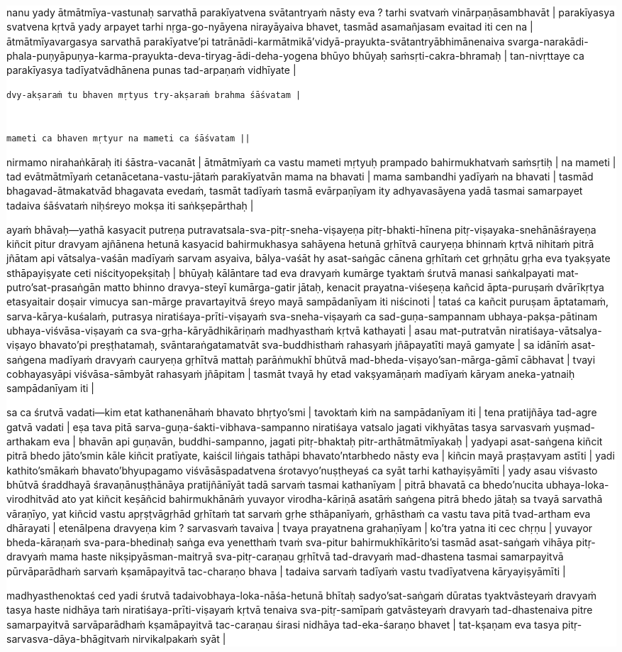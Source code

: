 nanu yady ātmātmīya-vastunaḥ sarvathā parakīyatvena svātantryaṁ nāsty eva ? tarhi svatvaṁ vinārpaṇāsambhavāt | parakīyasya svatvena kṛtvā yady arpayet tarhi nṛga-go-nyāyena nirayāyaiva bhavet, tasmād asamañjasam evaitad iti cen na | ātmātmīyavargasya sarvathā parakīyatve’pi tatrānādi-karmātmikā’vidyā-prayukta-svātantryābhimānenaiva svarga-narakādi-phala-puṇyāpuṇya-karma-prayukta-deva-tiryag-ādi-deha-yogena bhūyo bhūyaḥ saṁsṛti-cakra-bhramaḥ | tan-nivṛttaye ca parakīyasya tadīyatvādhānena punas tad-arpaṇaṁ vidhīyate |


    dvy-akṣaraṁ tu bhaven mṛtyus try-akṣaraṁ brahma śāśvatam |


    mameti ca bhaven mṛtyur na mameti ca śāśvatam || 

nirmamo nirahaṅkāraḥ iti śāstra-vacanāt | ātmātmīyaṁ ca vastu mameti mṛtyuḥ prampado bahirmukhatvaṁ saṁsṛtiḥ | na mameti | tad evātmātmīyaṁ cetanācetana-vastu-jātaṁ parakīyatvān mama na bhavati | mama sambandhi yadīyaṁ na bhavati | tasmād bhagavad-ātmakatvād bhagavata evedaṁ, tasmāt tadīyaṁ tasmā evārpaṇīyam ity adhyavasāyena yadā tasmai samarpayet tadaiva śāśvataṁ niḥśreyo mokṣa iti saṅkṣepārthaḥ | 

ayaṁ bhāvaḥ—yathā kasyacit putreṇa putravatsala-sva-pitṛ-sneha-viṣayeṇa pitṛ-bhakti-hīnena pitṛ-viṣayaka-snehānāśrayeṇa kiñcit pitur dravyam ajñānena hetunā kasyacid bahirmukhasya sahāyena hetunā gṛhītvā cauryeṇa bhinnaṁ kṛtvā nihitaṁ pitrā jñātam api vātsalya-vaśān madīyaṁ sarvam asyaiva, bālya-vaśāt hy asat-saṅgāc cānena gṛhītaṁ cet gṛhṇātu gṛha eva tyakṣyate sthāpayiṣyate ceti niścityopekṣitaḥ | bhūyaḥ kālāntare tad eva dravyaṁ kumārge tyaktaṁ śrutvā manasi saṅkalpayati mat-putro’sat-prasaṅgān matto bhinno dravya-steyī kumārga-gatir jātaḥ, kenacit prayatna-viśeṣeṇa kañcid āpta-puruṣaṁ dvārīkṛtya etasyaitair doṣair vimucya san-mārge pravartayitvā śreyo mayā sampādanīyam iti niścinoti | tataś ca kañcit puruṣam āptatamaṁ, sarva-kārya-kuśalaṁ, putrasya niratiśaya-prīti-viṣayaṁ sva-sneha-viṣayaṁ ca sad-guṇa-sampannam ubhaya-pakṣa-pātinam ubhaya-viśvāsa-viṣayaṁ ca sva-gṛha-kāryādhikāriṇaṁ madhyasthaṁ kṛtvā kathayati | asau mat-putratvān niratiśaya-vātsalya-viṣayo bhavato’pi preṣṭhatamaḥ, svāntaraṅgatamatvāt sva-buddhisthaṁ rahasyaṁ jñāpayatīti mayā gamyate | sa idānīṁ asat-saṅgena madīyaṁ dravyaṁ cauryeṇa gṛhītvā mattaḥ parāṅmukhī bhūtvā mad-bheda-viṣayo’san-mārga-gāmī cābhavat | tvayi cobhayasyāpi viśvāsa-sāmbyāt rahasyaṁ jñāpitam | tasmāt tvayā hy etad vakṣyamāṇaṁ madīyaṁ kāryam aneka-yatnaiḥ sampādanīyam iti | 

sa ca śrutvā vadati—kim etat kathanenāhaṁ bhavato bhṛtyo’smi | tavoktaṁ kiṁ na sampādanīyam iti | tena pratijñāya tad-agre gatvā vadati | eṣa tava pitā sarva-guṇa-śakti-vibhava-sampanno niratiśaya vatsalo jagati vikhyātas tasya sarvasvaṁ yuṣmad-arthakam eva | bhavān api guṇavān, buddhi-sampanno, jagati pitṛ-bhaktaḥ pitr-arthātmātmīyakaḥ | yadyapi asat-saṅgena kiñcit pitrā bhedo jāto’smin kāle kiñcit pratīyate, kaiścil liṅgais tathāpi bhavato’ntarbhedo nāsty eva | kiñcin mayā praṣṭavyam astīti | yadi kathito’smākaṁ bhavato’bhyupagamo viśvāsāspadatvena śrotavyo’nuṣṭheyaś ca syāt tarhi kathayiṣyāmīti | yady asau viśvasto bhūtvā śraddhayā śravaṇānuṣṭhānāya pratijñānīyāt tadā sarvaṁ tasmai kathanīyam | pitrā bhavatā ca bhedo’nucita ubhaya-loka-virodhitvād ato yat kiñcit keṣāñcid bahirmukhānāṁ yuvayor virodha-kāriṇā asatāṁ saṅgena pitrā bhedo jātaḥ sa tvayā sarvathā vāraṇīyo, yat kiñcid vastu apṛṣṭvāgṛhād gṛhītaṁ tat sarvaṁ gṛhe sthāpanīyaṁ, gṛhāsthaṁ ca vastu tava pitā tvad-artham eva dhārayati | etenālpena dravyeṇa kim ? sarvasvaṁ tavaiva | tvaya prayatnena grahaṇīyam | ko’tra yatna iti cec chṛṇu | yuvayor bheda-kāraṇaṁ sva-para-bhedinaḥ saṅga eva yenetthaṁ tvaṁ sva-pitur bahirmukhīkārito’si tasmād asat-saṅgaṁ vihāya pitṛ-dravyaṁ mama haste nikṣipyāsman-maitryā sva-pitṛ-caraṇau gṛhītvā tad-dravyaṁ mad-dhastena tasmai samarpayitvā pūrvāparādhaṁ sarvaṁ kṣamāpayitvā tac-charaṇo bhava | tadaiva sarvaṁ tadīyaṁ vastu tvadīyatvena kāryayiṣyāmīti |

madhyasthenoktaś ced yadi śrutvā tadaivobhaya-loka-nāśa-hetunā bhītaḥ sadyo’sat-saṅgaṁ dūratas tyaktvāsteyaṁ dravyaṁ tasya haste nidhāya taṁ niratiśaya-prīti-viṣayaṁ kṛtvā tenaiva sva-pitṛ-samīpaṁ gatvāsteyaṁ dravyaṁ tad-dhastenaiva pitre samarpayitvā sarvāparādhaṁ kṣamāpayitvā tac-caraṇau śirasi nidhāya tad-eka-śaraṇo bhavet | tat-kṣaṇam eva tasya pitṛ-sarvasva-dāya-bhāgitvaṁ nirvikalpakaṁ syāt | 
